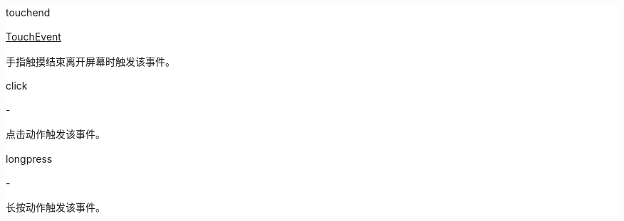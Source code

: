 <tr id="zh-cn_topic_0000001058830801_row63651566517"><td class="cellrowborder" valign="top" width="24.852485248524854%" headers="mcps1.1.4.1.1 "><p id="zh-cn_topic_0000001058830801_zh-cn_topic_0000001058460527_a233e2f6ff39f49fd97b8f233875d01d4"><a name="zh-cn_topic_0000001058830801_zh-cn_topic_0000001058460527_a233e2f6ff39f49fd97b8f233875d01d4"></a><a name="zh-cn_topic_0000001058830801_zh-cn_topic_0000001058460527_a233e2f6ff39f49fd97b8f233875d01d4"></a>touchend</p>
</td>
<td class="cellrowborder" valign="top" width="29.552955295529554%" headers="mcps1.1.4.1.2 "><p id="zh-cn_topic_0000001058830801_zh-cn_topic_0000001058460527_a439e69aaf158448e99b3c81cbc9fd624"><a name="zh-cn_topic_0000001058830801_zh-cn_topic_0000001058460527_a439e69aaf158448e99b3c81cbc9fd624"></a><a name="zh-cn_topic_0000001058830801_zh-cn_topic_0000001058460527_a439e69aaf158448e99b3c81cbc9fd624"></a><a href="通用事件.md#zh-cn_topic_0000001058460527_tdb541af4e4db41d7a92e9b6e3c93f606">TouchEvent</a></p>
</td>
<td class="cellrowborder" valign="top" width="45.5945594559456%" headers="mcps1.1.4.1.3 "><p id="zh-cn_topic_0000001058830801_zh-cn_topic_0000001058460527_a05c0fe4e05ef4154acee8a06ad56a2de"><a name="zh-cn_topic_0000001058830801_zh-cn_topic_0000001058460527_a05c0fe4e05ef4154acee8a06ad56a2de"></a><a name="zh-cn_topic_0000001058830801_zh-cn_topic_0000001058460527_a05c0fe4e05ef4154acee8a06ad56a2de"></a>手指触摸结束离开屏幕时触发该事件。</p>
</td>
</tr>
<tr id="zh-cn_topic_0000001058830801_row1536575611516"><td class="cellrowborder" valign="top" width="24.852485248524854%" headers="mcps1.1.4.1.1 "><p id="zh-cn_topic_0000001058830801_zh-cn_topic_0000001058460527_a2fb4de45b1594f6fa1a7da45ce0db57f"><a name="zh-cn_topic_0000001058830801_zh-cn_topic_0000001058460527_a2fb4de45b1594f6fa1a7da45ce0db57f"></a><a name="zh-cn_topic_0000001058830801_zh-cn_topic_0000001058460527_a2fb4de45b1594f6fa1a7da45ce0db57f"></a>click</p>
</td>
<td class="cellrowborder" valign="top" width="29.552955295529554%" headers="mcps1.1.4.1.2 "><p id="zh-cn_topic_0000001058830801_zh-cn_topic_0000001058460527_af86bf1da40504ed2a8d14213a42536ab"><a name="zh-cn_topic_0000001058830801_zh-cn_topic_0000001058460527_af86bf1da40504ed2a8d14213a42536ab"></a><a name="zh-cn_topic_0000001058830801_zh-cn_topic_0000001058460527_af86bf1da40504ed2a8d14213a42536ab"></a>-</p>
</td>
<td class="cellrowborder" valign="top" width="45.5945594559456%" headers="mcps1.1.4.1.3 "><p id="zh-cn_topic_0000001058830801_zh-cn_topic_0000001058460527_a1d32f00c38c440ddaa63c3f3e01d4e09"><a name="zh-cn_topic_0000001058830801_zh-cn_topic_0000001058460527_a1d32f00c38c440ddaa63c3f3e01d4e09"></a><a name="zh-cn_topic_0000001058830801_zh-cn_topic_0000001058460527_a1d32f00c38c440ddaa63c3f3e01d4e09"></a>点击动作触发该事件。</p>
</td>
</tr>
<tr id="zh-cn_topic_0000001058830801_row183661256758"><td class="cellrowborder" valign="top" width="24.852485248524854%" headers="mcps1.1.4.1.1 "><p id="zh-cn_topic_0000001058830801_zh-cn_topic_0000001058460527_aa7dc63d1b4924872bbff6a6a100e928f"><a name="zh-cn_topic_0000001058830801_zh-cn_topic_0000001058460527_aa7dc63d1b4924872bbff6a6a100e928f"></a><a name="zh-cn_topic_0000001058830801_zh-cn_topic_0000001058460527_aa7dc63d1b4924872bbff6a6a100e928f"></a>longpress</p>
</td>
<td class="cellrowborder" valign="top" width="29.552955295529554%" headers="mcps1.1.4.1.2 "><p id="zh-cn_topic_0000001058830801_zh-cn_topic_0000001058460527_a39186f4ff74544d89ace56ea87d9937b"><a name="zh-cn_topic_0000001058830801_zh-cn_topic_0000001058460527_a39186f4ff74544d89ace56ea87d9937b"></a><a name="zh-cn_topic_0000001058830801_zh-cn_topic_0000001058460527_a39186f4ff74544d89ace56ea87d9937b"></a>-</p>
</td>
<td class="cellrowborder" valign="top" width="45.5945594559456%" headers="mcps1.1.4.1.3 "><p id="zh-cn_topic_0000001058830801_zh-cn_topic_0000001058460527_a44b8585170304b5596c41714772e605e"><a name="zh-cn_topic_0000001058830801_zh-cn_topic_0000001058460527_a44b8585170304b5596c41714772e605e"></a><a name="zh-cn_topic_0000001058830801_zh-cn_topic_0000001058460527_a44b8585170304b5596c41714772e605e"></a>长按动作触发该事件。</p>
</td>
</tr>